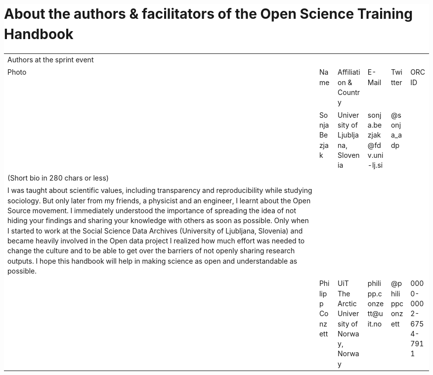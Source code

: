 # About the authors & facilitators of the Open Science Training Handbook

<table>
  <tr>
    <td>Authors at the sprint event</td>
    <td></td>
    <td></td>
    <td></td>
    <td></td>
    <td></td>
  </tr>
  <tr>
    <td>Photo</td>
    <td>Name</td>
    <td>Affiliation & Country</td>
    <td>E-Mail</td>
    <td>Twitter</td>
    <td>ORCID</td>
  </tr>
  <tr>
    <td></td>
    <td>Sonja Bezjak</td>
    <td>University of Ljubljana, Slovenia</td>
    <td>sonja.bezjak@fdv.uni-lj.si</td>
    <td>@sonja_adp </td>
    <td></td>
  </tr>
  <tr>
    <td>(Short bio in 280 chars or less)</td>
    <td></td>
    <td></td>
    <td></td>
    <td></td>
    <td></td>
  </tr>
  <tr>
    <td>I was taught about scientific values, including transparency and reproducibility while studying sociology. But only later from my friends, a physicist and an engineer, I learnt about the Open Source movement. I immediately understood the importance of spreading the idea of not hiding your findings and sharing your knowledge with others as soon as possible. Only when I started to work at the Social Science Data Archives (University of Ljubljana, Slovenia) and became heavily involved in the Open data project I realized how much effort was needed to change the culture and to be able to get over the barriers of not openly sharing research outputs. I hope this handbook will help in making science as open and understandable as possible.  </td>
    <td></td>
    <td></td>
    <td></td>
    <td></td>
    <td></td>
  </tr>
  <tr>
    <td></td>
    <td>Philipp Conzett</td>
    <td>UiT The Arctic University of Norway, Norway</td>
    <td>philipp.conzett@uit.no</td>
    <td>@philippconzett</td>
    <td>0000-0002-6754-7911</td>
  </tr>
  <tr>